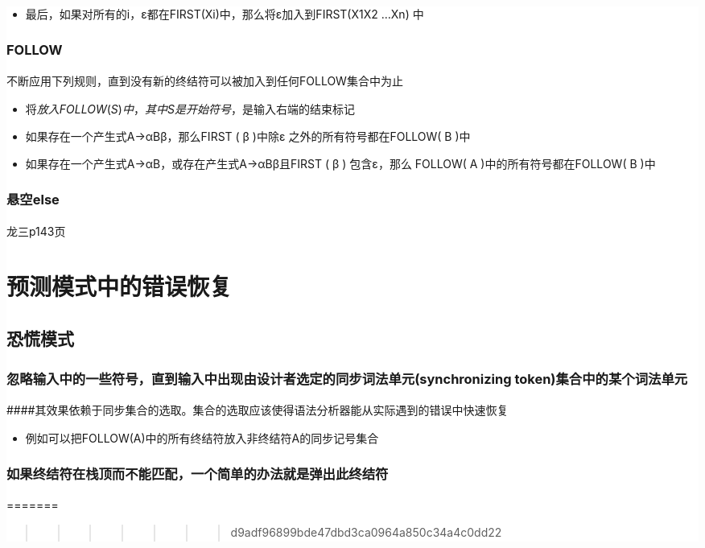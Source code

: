 * 最后，如果对所有的i，ε都在FIRST(Xi)中，那么将ε加入到FIRST(X1X2 …Xn) 中

### FOLLOW

不断应用下列规则，直到没有新的终结符可以被加入到任何FOLLOW集合中为止

* 将$放入FOLLOW( S )中，其中S是开始符号，$是输入右端的结束标记

* 如果存在一个产生式A→αBβ，那么FIRST ( β )中除ε 之外的所有符号都在FOLLOW( B )中

* 如果存在一个产生式A→αB，或存在产生式A→αBβ且FIRST ( β ) 包含ε，那么 FOLLOW( A )中的所有符号都在FOLLOW( B )中

### 悬空else

龙三p143页

# 预测模式中的错误恢复

## 恐慌模式

### 忽略输入中的一些符号，直到输入中出现由设计者选定的同步词法单元(synchronizing token)集合中的某个词法单元

####其效果依赖于同步集合的选取。集合的选取应该使得语法分析器能从实际遇到的错误中快速恢复
 
* 例如可以把FOLLOW(A)中的所有终结符放入非终结符A的同步记号集合

### 如果终结符在栈顶而不能匹配，一个简单的办法就是弹出此终结符
=======
>>>>>>> d9adf96899bde47dbd3ca0964a850c34a4c0dd22
